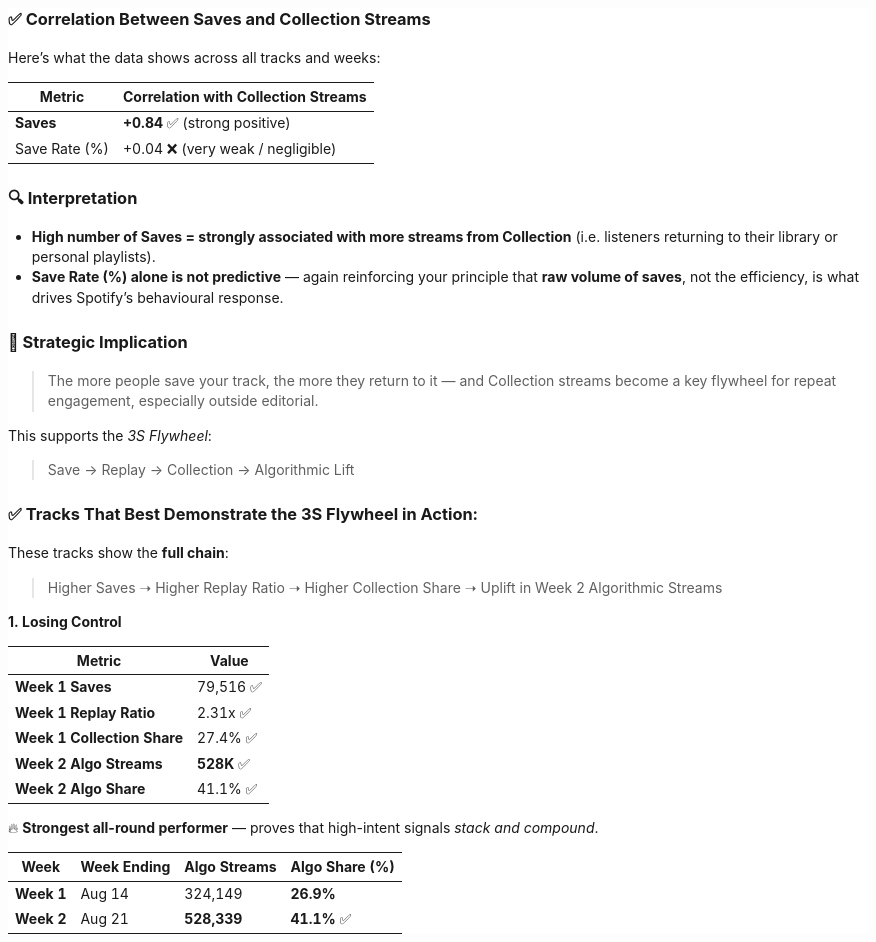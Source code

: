 ### **✅ Correlation Between Saves and Collection Streams**

Here’s what the data shows across all tracks and weeks:

| **Metric** | **Correlation with Collection Streams** |
| --- | --- |
| **Saves** | **+0.84** ✅ (strong positive) |
| Save Rate (%) | +0.04 ❌ (very weak / negligible) |

### **🔍 Interpretation**

- **High number of Saves = strongly associated with more streams from Collection** (i.e. listeners returning to their library or personal playlists).
- **Save Rate (%) alone is not predictive** — again reinforcing your principle that **raw volume of saves**, not the efficiency, is what drives Spotify’s behavioural response.

### **🧠 Strategic Implication**

> The more people save your track, the more they return to it — and Collection streams become a key flywheel for repeat engagement, especially outside editorial.
> 

This supports the *3S Flywheel*:

> Save → Replay → Collection → Algorithmic Lift
> 

### **✅ Tracks That Best Demonstrate the 3S Flywheel in Action:**

These tracks show the **full chain**:

> Higher Saves ➝ Higher Replay Ratio ➝ Higher Collection Share ➝ Uplift in Week 2 Algorithmic Streams
> 

**1. Losing Control**

| **Metric** | **Value** |
| --- | --- |
| **Week 1 Saves** | 79,516 ✅ |
| **Week 1 Replay Ratio** | 2.31x ✅ |
| **Week 1 Collection Share** | 27.4% ✅ |
| **Week 2 Algo Streams** | **528K** ✅ |
| **Week 2 Algo Share** | 41.1% ✅ |

🔥 **Strongest all-round performer** — proves that high-intent signals *stack and compound*.

| **Week** | **Week Ending** | **Algo Streams** | **Algo Share (%)** |
| --- | --- | --- | --- |
| **Week 1** | Aug 14 | 324,149 | **26.9%** |
| **Week 2** | Aug 21 | **528,339** | **41.1%** ✅ |
